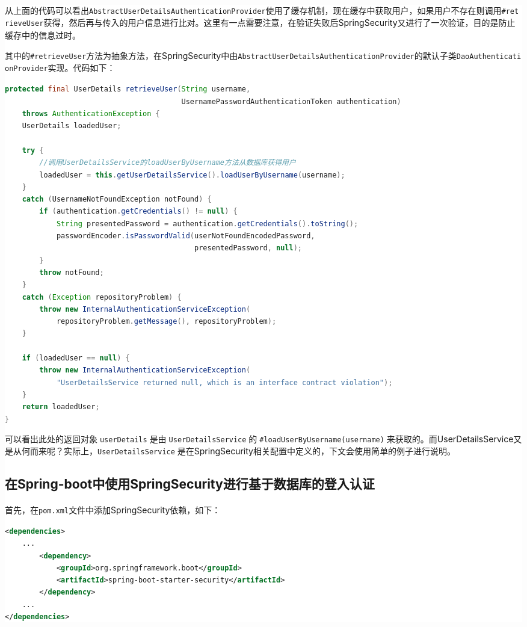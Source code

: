 从上面的代码可以看出`AbstractUserDetailsAuthenticationProvider`使用了缓存机制，现在缓存中获取用户，如果用户不存在则调用`#retrieveUser`获得，然后再与传入的用户信息进行比对。这里有一点需要注意，在验证失败后SpringSecurity又进行了一次验证，目的是防止缓存中的信息过时。

其中的`#retrieveUser`方法为抽象方法，在SpringSecurity中由`AbstractUserDetailsAuthenticationProvider`的默认子类`DaoAuthenticationProvider`实现。代码如下：

```java
protected final UserDetails retrieveUser(String username,
                                         UsernamePasswordAuthenticationToken authentication)
    throws AuthenticationException {
    UserDetails loadedUser;

    try {
        //调用UserDetailsService的loadUserByUsername方法从数据库获得用户
        loadedUser = this.getUserDetailsService().loadUserByUsername(username);
    }
    catch (UsernameNotFoundException notFound) {
        if (authentication.getCredentials() != null) {
            String presentedPassword = authentication.getCredentials().toString();
            passwordEncoder.isPasswordValid(userNotFoundEncodedPassword,
                                            presentedPassword, null);
        }
        throw notFound;
    }
    catch (Exception repositoryProblem) {
        throw new InternalAuthenticationServiceException(
            repositoryProblem.getMessage(), repositoryProblem);
    }

    if (loadedUser == null) {
        throw new InternalAuthenticationServiceException(
            "UserDetailsService returned null, which is an interface contract violation");
    }
    return loadedUser;
}
```

可以看出此处的返回对象 `userDetails` 是由 `UserDetailsService` 的 `#loadUserByUsername(username)` 来获取的。而UserDetailsService又是从何而来呢？实际上，`UserDetailsService` 是在SpringSecurity相关配置中定义的，下文会使用简单的例子进行说明。

## 在Spring-boot中使用SpringSecurity进行基于数据库的登入认证

首先，在`pom.xml`文件中添加SpringSecurity依赖，如下：

```xml
<dependencies>
    ...
        <dependency>
            <groupId>org.springframework.boot</groupId>
            <artifactId>spring-boot-starter-security</artifactId>
        </dependency>
    ...
</dependencies>
```

